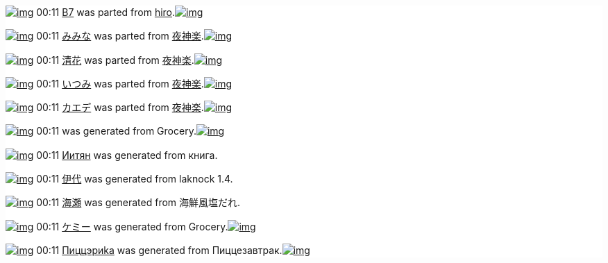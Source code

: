 [![img](http://img607.imageshack.us/img607/9176/d3v.png)](http://www.barcodekanojo.com/kanojo/255498/B7) 00:11 [B7](http://www.barcodekanojo.com/kanojo/255498/B7) was parted from [hiro](http://www.barcodekanojo.com/kanojo/255498/B7).[![img](http://img689.imageshack.us/img689/403/bx58.jpg)](http://www.barcodekanojo.com/user/256892/hiro) 

[![img](http://img28.imageshack.us/img28/3198/6px5.png)](http://www.barcodekanojo.com/kanojo/1836170/%E3%81%BF%E3%81%BF%E3%81%AA) 00:11 [みみな](http://www.barcodekanojo.com/kanojo/1836170/%E3%81%BF%E3%81%BF%E3%81%AA) was parted from [夜神楽](http://www.barcodekanojo.com/kanojo/1836170/%E3%81%BF%E3%81%BF%E3%81%AA).[![img](http://img40.imageshack.us/img40/8996/x5og.jpg)](http://www.barcodekanojo.com/user/252851/%E5%A4%9C%E7%A5%9E%E6%A5%BD) 

[![img](http://img6.imageshack.us/img6/8243/f9l.png)](http://www.barcodekanojo.com/kanojo/2084610/%E6%B8%85%E8%8A%B1) 00:11 [清花](http://www.barcodekanojo.com/kanojo/2084610/%E6%B8%85%E8%8A%B1) was parted from [夜神楽](http://www.barcodekanojo.com/kanojo/2084610/%E6%B8%85%E8%8A%B1).[![img](http://img9.imageshack.us/img9/3417/unm6.jpg)](http://www.barcodekanojo.com/user/252851/%E5%A4%9C%E7%A5%9E%E6%A5%BD) 

[![img](http://img593.imageshack.us/img593/5676/t99f.png)](http://www.barcodekanojo.com/kanojo/2326941/%E3%81%84%E3%81%A4%E3%81%BF) 00:11 [いつみ](http://www.barcodekanojo.com/kanojo/2326941/%E3%81%84%E3%81%A4%E3%81%BF) was parted from [夜神楽](http://www.barcodekanojo.com/kanojo/2326941/%E3%81%84%E3%81%A4%E3%81%BF).[![img](http://img7.imageshack.us/img7/273/0mpd.jpg)](http://www.barcodekanojo.com/user/252851/%E5%A4%9C%E7%A5%9E%E6%A5%BD) 

[![img](http://img849.imageshack.us/img849/1240/o8wi.png)](http://www.barcodekanojo.com/kanojo/1955153/%E3%82%AB%E3%82%A8%E3%83%87) 00:11 [カエデ](http://www.barcodekanojo.com/kanojo/1955153/%E3%82%AB%E3%82%A8%E3%83%87) was parted from [夜神楽](http://www.barcodekanojo.com/kanojo/1955153/%E3%82%AB%E3%82%A8%E3%83%87).[![img](http://img849.imageshack.us/img849/8602/pvev.jpg)](http://www.barcodekanojo.com/user/252851/%E5%A4%9C%E7%A5%9E%E6%A5%BD) 

[![img](http://img811.imageshack.us/img811/1874/zt4y.png)](http://www.barcodekanojo.com/kanojo/2564612/%20) 00:11 [ ](http://www.barcodekanojo.com/kanojo/2564612/%20) was generated from Grocery.[![img](http://img692.imageshack.us/img692/3244/ckxb.jpg)](http://www.barcodekanojo.com/product_images/barcode/5031303/1381935960/Grocery.jpg) 

[![img](http://img706.imageshack.us/img706/6264/h7nd.png)](http://www.barcodekanojo.com/kanojo/2564613/%D0%98%D0%B8%D1%82%D1%8F%D0%BD) 00:11 [Иитян](http://www.barcodekanojo.com/kanojo/2564613/%D0%98%D0%B8%D1%82%D1%8F%D0%BD) was generated from книга.

[![img](http://img571.imageshack.us/img571/7415/tsik.png)](http://www.barcodekanojo.com/kanojo/2564614/%E4%BC%8A%E4%BB%A3) 00:11 [伊代](http://www.barcodekanojo.com/kanojo/2564614/%E4%BC%8A%E4%BB%A3) was generated from laknock 1.4.

[![img](http://img4.imageshack.us/img4/2314/4tkf.png)](http://www.barcodekanojo.com/kanojo/2564615/%E6%B5%B7%E7%80%AC) 00:11 [海瀬](http://www.barcodekanojo.com/kanojo/2564615/%E6%B5%B7%E7%80%AC) was generated from 海鮮風塩だれ.

[![img](http://img42.imageshack.us/img42/3043/u3dr.png)](http://www.barcodekanojo.com/kanojo/2564616/%E3%82%B1%E3%83%9F%E3%83%BC) 00:11 [ケミー](http://www.barcodekanojo.com/kanojo/2564616/%E3%82%B1%E3%83%9F%E3%83%BC) was generated from Grocery.[![img](http://img35.imageshack.us/img35/8797/ixul.jpg)](http://www.barcodekanojo.com/product_images/barcode/2964082/1313122273/Green%20%26%20Black%27s%20Organic%20Dark%2070%25.jpg) 

[![img](http://img51.imageshack.us/img51/4550/ide3.png)](http://www.barcodekanojo.com/kanojo/2564617/%D0%9F%D0%B8%D1%86%D1%86%D1%8D%D1%80%D0%B8ka) 00:11 [Пиццэриka](http://www.barcodekanojo.com/kanojo/2564617/%D0%9F%D0%B8%D1%86%D1%86%D1%8D%D1%80%D0%B8ka) was generated from Пиццезавтрак.[![img](http://img163.imageshack.us/img163/861/1n9o.jpg)](http://www.barcodekanojo.com/product_images/barcode/5031308/1381936175/%D0%9F%D0%B8%D1%86%D1%86%D0%B5%D0%B7%D0%B0%D0%B2%D1%82%D1%80%D0%B0%D0%BA.jpg) 
